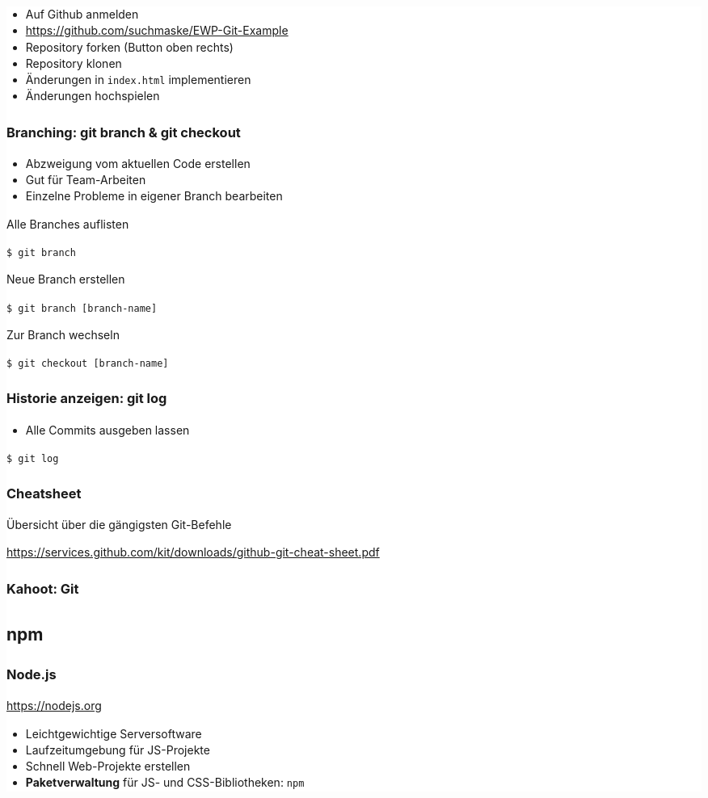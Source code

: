 * Auf Github anmelden
* https://github.com/suchmaske/EWP-Git-Example
* Repository forken (Button oben rechts)
* Repository klonen
* Änderungen in ```index.html``` implementieren
* Änderungen hochspielen



### Branching: git branch & git checkout

* Abzweigung vom aktuellen Code erstellen
* Gut für Team-Arbeiten
* Einzelne Probleme in eigener Branch bearbeiten

Alle Branches auflisten
```
$ git branch
```

Neue Branch erstellen
```
$ git branch [branch-name]
```

Zur Branch wechseln
```
$ git checkout [branch-name]
```

### Historie anzeigen: git log

* Alle Commits ausgeben lassen

```
$ git log
```

### Cheatsheet

Übersicht über die gängigsten Git-Befehle

https://services.github.com/kit/downloads/github-git-cheat-sheet.pdf

### Kahoot: Git





## npm

### Node.js

https://nodejs.org

* Leichtgewichtige Serversoftware 
* Laufzeitumgebung für JS-Projekte
* Schnell Web-Projekte erstellen
* **Paketverwaltung** für JS- und CSS-Bibliotheken: ```npm```

